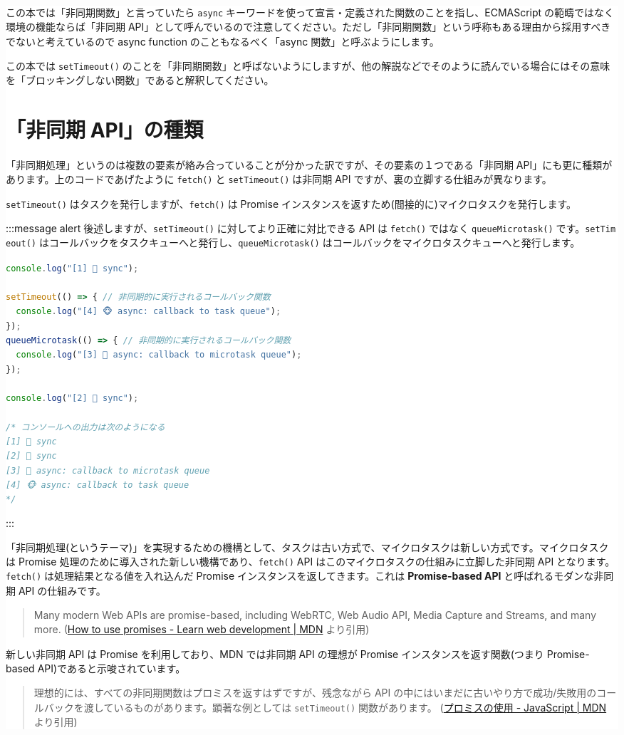 この本では「非同期関数」と言っていたら `async` キーワードを使って宣言・定義された関数のことを指し、ECMAScript の範疇ではなく環境の機能ならば「非同期 API」として呼んでいるので注意してください。ただし「非同期関数」という呼称もある理由から採用すべきでないと考えているので async function のこともなるべく「async 関数」と呼ぶようにします。

この本では `setTimeout()` のことを「非同期関数」と呼ばないようにしますが、他の解説などでそのように読んでいる場合にはその意味を「ブロッキングしない関数」であると解釈してください。

# 「非同期 API」の種類

「非同期処理」というのは複数の要素が絡み合っていることが分かった訳ですが、その要素の１つである「非同期 API」にも更に種類があります。上のコードであげたように `fetch()` と `setTimeout()` は非同期 API ですが、裏の立脚する仕組みが異なります。

`setTimeout()` はタスクを発行しますが、`fetch()` は Promise インスタンスを返すため(間接的に)マイクロタスクを発行します。

:::message alert
後述しますが、`setTimeout()` に対してより正確に対比できる API は `fetch()` ではなく `queueMicrotask()` です。`setTimeout()` はコールバックをタスクキューへと発行し、`queueMicrotask()` はコールバックをマイクロタスクキューへと発行します。

```js
console.log("[1] 🦖 sync");

setTimeout(() => { // 非同期的に実行されるコールバック関数
  console.log("[4] 🐵 async: callback to task queue");
});
queueMicrotask(() => { // 非同期的に実行されるコールバック関数
  console.log("[3] 🐶 async: callback to microtask queue");
});

console.log("[2] 🦖 sync");

/* コンソールへの出力は次のようになる
[1] 🦖 sync
[2] 🦖 sync
[3] 🐶 async: callback to microtask queue
[4] 🐵 async: callback to task queue
*/
```
:::

「非同期処理(というテーマ)」を実現するための機構として、タスクは古い方式で、マイクロタスクは新しい方式です。マイクロタスクは Promise 処理のために導入された新しい機構であり、`fetch()` API はこのマイクロタスクの仕組みに立脚した非同期 API となります。`fetch()` は処理結果となる値を入れ込んだ Promise インスタンスを返してきます。これは **Promise-based API** と呼ばれるモダンな非同期 API の仕組みです。

> Many modern Web APIs are promise-based, including WebRTC, Web Audio API, Media Capture and Streams, and many more.
> ([How to use promises - Learn web development | MDN](https://developer.mozilla.org/en-US/docs/Learn/JavaScript/Asynchronous/Promises#conclusion) より引用)

新しい非同期 API は Promise を利用しており、MDN では非同期 API の理想が Promise インスタンスを返す関数(つまり Promise-based API)であると示唆されています。

> 理想的には、すべての非同期関数はプロミスを返すはずですが、残念ながら API の中にはいまだに古いやり方で成功/失敗用のコールバックを渡しているものがあります。顕著な例としては `setTimeout()` 関数があります。
> ([プロミスの使用 - JavaScript | MDN](https://developer.mozilla.org/ja/docs/Web/JavaScript/Guide/Using_promises#%E5%8F%A4%E3%81%84%E3%82%B3%E3%83%BC%E3%83%AB%E3%83%90%E3%83%83%E3%82%AF_api_%E3%82%92%E3%83%A9%E3%83%83%E3%83%97%E3%81%99%E3%82%8B_promise_%E3%81%AE%E4%BD%9C%E6%88%90) より引用)


  [^シングルスレッド実行]: JavaScript の非同期処理において「シングルスレッドでの実行」がやたら強調される背景は他のプログラミング言語での非同期の仕組みとの比較から来ている可能性が高いです。